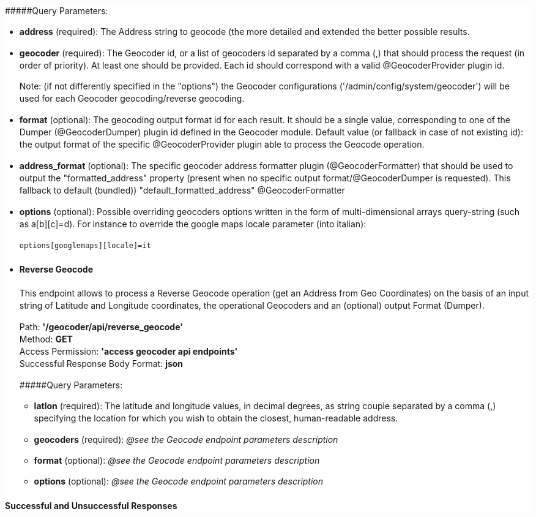   #####Query Parameters:
  
  - **address** (required): The Address string to geocode (the more detailed and 
  extended the better possible results.
  
  - **geocoder** (required): The Geocoder id, or a list of geocoders id separated by a comma 
  (,) that should process the request (in order of priority). At least one 
  should be provided. Each id should correspond with a valid @GeocoderProvider 
  plugin id.
   
    Note: (if not differently specified in the "options") the Geocoder 
    configurations ('/admin/config/system/geocoder') will be used for each 
    Geocoder geocoding/reverse geocoding.
   
  - **format** (optional): The geocoding output format id for each result. 
  It should be a single value, corresponding to one of the Dumper 
  (@GeocoderDumper) plugin id defined in the Geocoder module. Default value (or 
  fallback in case of not existing id): the output format of the specific 
  @GeocoderProvider plugin able to process the Geocode operation.
  
  - **address_format** (optional): The specific geocoder address formatter 
  plugin (@GeocoderFormatter) that should be used to output the 
  "formatted_address" property (present when no specific output 
  format/@GeocoderDumper is requested). This fallback to default (bundled)) 
  "default_formatted_address" @GeocoderFormatter 

  - **options** (optional): Possible overriding geocoders options written 
  in the form of multi-dimensional arrays query-string (such as a[b][c]=d). 
  For instance to override the google maps locale parameter (into italian):
  
    ````options[googlemaps][locale]=it````
  
- #### Reverse Geocode
  This endpoint allows to process a Reverse Geocode operation (get an Address 
  from Geo Coordinates) on the basis of an input string of Latitude and 
  Longitude coordinates, the operational Geocoders and an (optional) 
  output Format (Dumper).
  
  Path: **'/geocoder/api/reverse_geocode'**  
  Method: **GET**  
  Access Permission: **'access geocoder api endpoints'**  
  Successful Response Body Format: **json**  
  
  #####Query Parameters:
  
  - **latlon** (required): The latitude and longitude values, in decimal 
  degrees, as string couple separated by a comma (,) specifying the location for
   which you wish to obtain the closest, human-readable address.
  
  - **geocoders** (required): *@see the Geocode endpoint parameters description*
   
  - **format** (optional): *@see the Geocode endpoint parameters description*
  
  - **options** (optional): *@see the Geocode endpoint parameters 
  description*
    
#### Successful and Unsuccessful Responses
